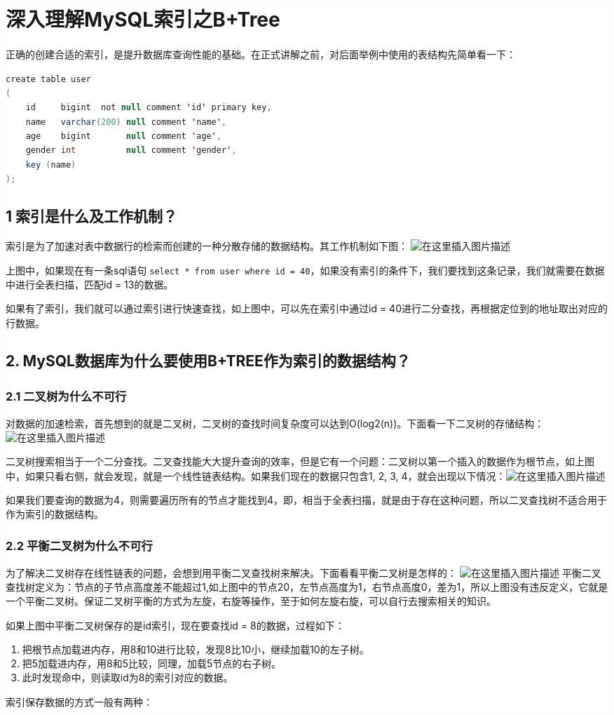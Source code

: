 # 深入理解MySQL索引之B+Tree

正确的创建合适的索引，是提升数据库查询性能的基础。在正式讲解之前，对后面举例中使用的表结构先简单看一下：

```java
create table user
(
    id     bigint  not null comment 'id' primary key,
    name   varchar(200) null comment 'name',
    age    bigint       null comment 'age',
    gender int          null comment 'gender',
    key (name)
);
```

## 1 索引是什么及工作机制？

索引是为了加速对表中数据行的检索而创建的一种分散存储的数据结构。其工作机制如下图：
![在这里插入图片描述](https://gitee.com/chen_yi_fenga/blog-imag/raw/master/watermark,type_ZmFuZ3poZW5naGVpdGk,shadow_10,text_aHR0cHM6Ly9ibG9nLmNzZG4ubmV0L2JfeF9w,size_16,color_FFFFFF,t_70)

上图中，如果现在有一条sql语句 `select * from user where id = 40`，如果没有索引的条件下，我们要找到这条记录，我们就需要在数据中进行全表扫描，匹配id = 13的数据。

如果有了索引，我们就可以通过索引进行快速查找，如上图中，可以先在索引中通过id = 40进行二分查找，再根据定位到的地址取出对应的行数据。

## 2. MySQL数据库为什么要使用B+TREE作为索引的数据结构？

### 2.1 二叉树为什么不可行

对数据的加速检索，首先想到的就是二叉树，二叉树的查找时间复杂度可以达到O(log2(n))。下面看一下二叉树的存储结构：
![在这里插入图片描述](https://gitee.com/chen_yi_fenga/blog-imag/raw/master/mysql_b+tree1)

二叉树搜索相当于一个二分查找。二叉查找能大大提升查询的效率，但是它有一个问题：二叉树以第一个插入的数据作为根节点，如上图中，如果只看右侧，就会发现，就是一个线性链表结构。如果我们现在的数据只包含1, 2, 3, 4，就会出现以下情况：![在这里插入图片描述](https://gitee.com/chen_yi_fenga/blog-imag/raw/master/mysql_b+tree2)

如果我们要查询的数据为4，则需要遍历所有的节点才能找到4，即，相当于全表扫描，就是由于存在这种问题，所以二叉查找树不适合用于作为索引的数据结构。

### 2.2 平衡二叉树为什么不可行

为了解决二叉树存在线性链表的问题，会想到用平衡二叉查找树来解决。下面看看平衡二叉树是怎样的：
![在这里插入图片描述](https://gitee.com/chen_yi_fenga/blog-imag/raw/master/mysql_b+tree3)
平衡二叉查找树定义为：节点的子节点高度差不能超过1,如上图中的节点20，左节点高度为1，右节点高度0，差为1，所以上图没有违反定义，它就是一个平衡二叉树。保证二叉树平衡的方式为左旋，右旋等操作，至于如何左旋右旋，可以自行去搜索相关的知识。

如果上图中平衡二叉树保存的是id索引，现在要查找id = 8的数据，过程如下：

1. 把根节点加载进内存，用8和10进行比较，发现8比10小，继续加载10的左子树。
2. 把5加载进内存，用8和5比较，同理，加载5节点的右子树。
3. 此时发现命中，则读取id为8的索引对应的数据。

索引保存数据的方式一般有两种：
